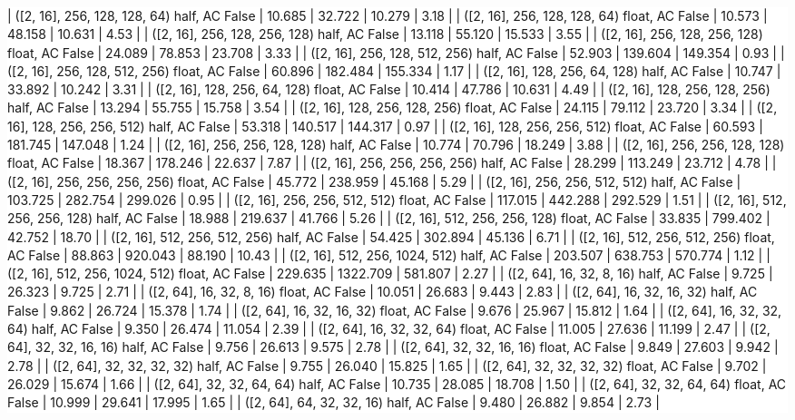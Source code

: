 | ([2, 16], 256, 128, 128, 64) half, AC False | 10.685 | 32.722 | 10.279 | 3.18 | 
| ([2, 16], 256, 128, 128, 64) float, AC False | 10.573 | 48.158 | 10.631 | 4.53 | 
| ([2, 16], 256, 128, 256, 128) half, AC False | 13.118 | 55.120 | 15.533 | 3.55 | 
| ([2, 16], 256, 128, 256, 128) float, AC False | 24.089 | 78.853 | 23.708 | 3.33 | 
| ([2, 16], 256, 128, 512, 256) half, AC False | 52.903 | 139.604 | 149.354 | 0.93 | 
| ([2, 16], 256, 128, 512, 256) float, AC False | 60.896 | 182.484 | 155.334 | 1.17 | 
| ([2, 16], 128, 256, 64, 128) half, AC False | 10.747 | 33.892 | 10.242 | 3.31 | 
| ([2, 16], 128, 256, 64, 128) float, AC False | 10.414 | 47.786 | 10.631 | 4.49 | 
| ([2, 16], 128, 256, 128, 256) half, AC False | 13.294 | 55.755 | 15.758 | 3.54 | 
| ([2, 16], 128, 256, 128, 256) float, AC False | 24.115 | 79.112 | 23.720 | 3.34 | 
| ([2, 16], 128, 256, 256, 512) half, AC False | 53.318 | 140.517 | 144.317 | 0.97 | 
| ([2, 16], 128, 256, 256, 512) float, AC False | 60.593 | 181.745 | 147.048 | 1.24 | 
| ([2, 16], 256, 256, 128, 128) half, AC False | 10.774 | 70.796 | 18.249 | 3.88 | 
| ([2, 16], 256, 256, 128, 128) float, AC False | 18.367 | 178.246 | 22.637 | 7.87 | 
| ([2, 16], 256, 256, 256, 256) half, AC False | 28.299 | 113.249 | 23.712 | 4.78 | 
| ([2, 16], 256, 256, 256, 256) float, AC False | 45.772 | 238.959 | 45.168 | 5.29 | 
| ([2, 16], 256, 256, 512, 512) half, AC False | 103.725 | 282.754 | 299.026 | 0.95 | 
| ([2, 16], 256, 256, 512, 512) float, AC False | 117.015 | 442.288 | 292.529 | 1.51 | 
| ([2, 16], 512, 256, 256, 128) half, AC False | 18.988 | 219.637 | 41.766 | 5.26 | 
| ([2, 16], 512, 256, 256, 128) float, AC False | 33.835 | 799.402 | 42.752 | 18.70 | 
| ([2, 16], 512, 256, 512, 256) half, AC False | 54.425 | 302.894 | 45.136 | 6.71 | 
| ([2, 16], 512, 256, 512, 256) float, AC False | 88.863 | 920.043 | 88.190 | 10.43 | 
| ([2, 16], 512, 256, 1024, 512) half, AC False | 203.507 | 638.753 | 570.774 | 1.12 | 
| ([2, 16], 512, 256, 1024, 512) float, AC False | 229.635 | 1322.709 | 581.807 | 2.27 | 
| ([2, 64], 16, 32, 8, 16) half, AC False | 9.725 | 26.323 | 9.725 | 2.71 | 
| ([2, 64], 16, 32, 8, 16) float, AC False | 10.051 | 26.683 | 9.443 | 2.83 | 
| ([2, 64], 16, 32, 16, 32) half, AC False | 9.862 | 26.724 | 15.378 | 1.74 | 
| ([2, 64], 16, 32, 16, 32) float, AC False | 9.676 | 25.967 | 15.812 | 1.64 | 
| ([2, 64], 16, 32, 32, 64) half, AC False | 9.350 | 26.474 | 11.054 | 2.39 | 
| ([2, 64], 16, 32, 32, 64) float, AC False | 11.005 | 27.636 | 11.199 | 2.47 | 
| ([2, 64], 32, 32, 16, 16) half, AC False | 9.756 | 26.613 | 9.575 | 2.78 | 
| ([2, 64], 32, 32, 16, 16) float, AC False | 9.849 | 27.603 | 9.942 | 2.78 | 
| ([2, 64], 32, 32, 32, 32) half, AC False | 9.755 | 26.040 | 15.825 | 1.65 | 
| ([2, 64], 32, 32, 32, 32) float, AC False | 9.702 | 26.029 | 15.674 | 1.66 | 
| ([2, 64], 32, 32, 64, 64) half, AC False | 10.735 | 28.085 | 18.708 | 1.50 | 
| ([2, 64], 32, 32, 64, 64) float, AC False | 10.999 | 29.641 | 17.995 | 1.65 | 
| ([2, 64], 64, 32, 32, 16) half, AC False | 9.480 | 26.882 | 9.854 | 2.73 | 